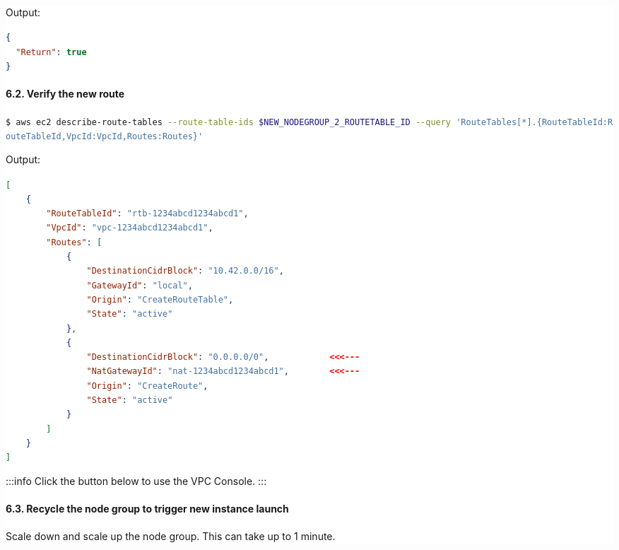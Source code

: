 Output:

```json {}
{
  "Return": true
}
```

#### 6.2. Verify the new route

```bash
$ aws ec2 describe-route-tables --route-table-ids $NEW_NODEGROUP_2_ROUTETABLE_ID --query 'RouteTables[*].{RouteTableId:RouteTableId,VpcId:VpcId,Routes:Routes}'
```

Output:

```json {13,14}
[
    {
        "RouteTableId": "rtb-1234abcd1234abcd1",
        "VpcId": "vpc-1234abcd1234abcd1",
        "Routes": [
            {
                "DestinationCidrBlock": "10.42.0.0/16",
                "GatewayId": "local",
                "Origin": "CreateRouteTable",
                "State": "active"
            },
            {
                "DestinationCidrBlock": "0.0.0.0/0",            <<<---
                "NatGatewayId": "nat-1234abcd1234abcd1",        <<<---
                "Origin": "CreateRoute",
                "State": "active"
            }
        ]
    }
]

```

:::info
Click the button below to use the VPC Console.
<ConsoleButton
  url="https://us-west-2.console.aws.amazon.com/vpcconsole/home?region=us-west-2#subnets:search=NewPrivateSubnet"
  service="vpc"
  label="Open VPC Console"
/>
:::

#### 6.3. Recycle the node group to trigger new instance launch

Scale down and scale up the node group. This can take up to 1 minute.
